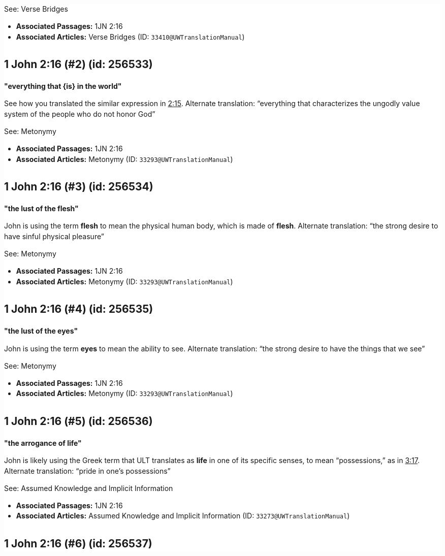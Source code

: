 See: Verse Bridges

* **Associated Passages:** 1JN 2:16
* **Associated Articles:** Verse Bridges (ID: `33410@UWTranslationManual`)

## 1 John 2:16 (#2) (id: 256533)

**"everything that {is} in the world"**

See how you translated the similar expression in [2:15](https://ref.ly/1John2:15). Alternate translation: “everything that characterizes the ungodly value system of the people who do not honor God”

See: Metonymy

* **Associated Passages:** 1JN 2:16
* **Associated Articles:** Metonymy (ID: `33293@UWTranslationManual`)

## 1 John 2:16 (#3) (id: 256534)

**"the lust of the flesh"**

John is using the term **flesh** to mean the physical human body, which is made of **flesh**. Alternate translation: “the strong desire to have sinful physical pleasure”

See: Metonymy

* **Associated Passages:** 1JN 2:16
* **Associated Articles:** Metonymy (ID: `33293@UWTranslationManual`)

## 1 John 2:16 (#4) (id: 256535)

**"the lust of the eyes"**

John is using the term **eyes** to mean the ability to see. Alternate translation: “the strong desire to have the things that we see”

See: Metonymy

* **Associated Passages:** 1JN 2:16
* **Associated Articles:** Metonymy (ID: `33293@UWTranslationManual`)

## 1 John 2:16 (#5) (id: 256536)

**"the arrogance of life"**

John is likely using the Greek term that ULT translates as **life** in one of its specific senses, to mean “possessions,” as in [3:17](https://ref.ly/1John3:17). Alternate translation: “pride in one’s possessions”

See: Assumed Knowledge and Implicit Information

* **Associated Passages:** 1JN 2:16
* **Associated Articles:** Assumed Knowledge and Implicit Information (ID: `33273@UWTranslationManual`)

## 1 John 2:16 (#6) (id: 256537)
